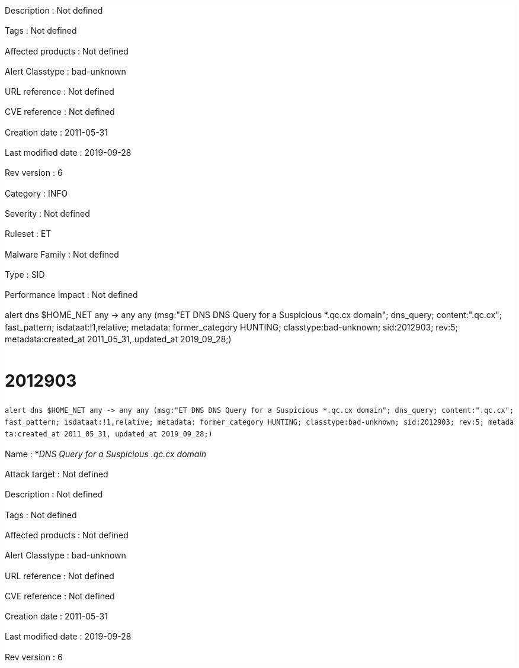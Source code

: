 Description : Not defined

Tags : Not defined

Affected products : Not defined

Alert Classtype : bad-unknown

URL reference : Not defined

CVE reference : Not defined

Creation date : 2011-05-31

Last modified date : 2019-09-28

Rev version : 6

Category : INFO

Severity : Not defined

Ruleset : ET

Malware Family : Not defined

Type : SID

Performance Impact : Not defined



alert dns $HOME_NET any -> any any (msg:"ET DNS DNS Query for a Suspicious *.qc.cx domain"; dns_query; content:".qc.cx"; fast_pattern; isdataat:!1,relative; metadata: former_category HUNTING; classtype:bad-unknown; sid:2012903; rev:5; metadata:created_at 2011_05_31, updated_at 2019_09_28;)

# 2012903
`alert dns $HOME_NET any -> any any (msg:"ET DNS DNS Query for a Suspicious *.qc.cx domain"; dns_query; content:".qc.cx"; fast_pattern; isdataat:!1,relative; metadata: former_category HUNTING; classtype:bad-unknown; sid:2012903; rev:5; metadata:created_at 2011_05_31, updated_at 2019_09_28;)
` 

Name : **DNS Query for a Suspicious *.qc.cx domain** 

Attack target : Not defined

Description : Not defined

Tags : Not defined

Affected products : Not defined

Alert Classtype : bad-unknown

URL reference : Not defined

CVE reference : Not defined

Creation date : 2011-05-31

Last modified date : 2019-09-28

Rev version : 6
